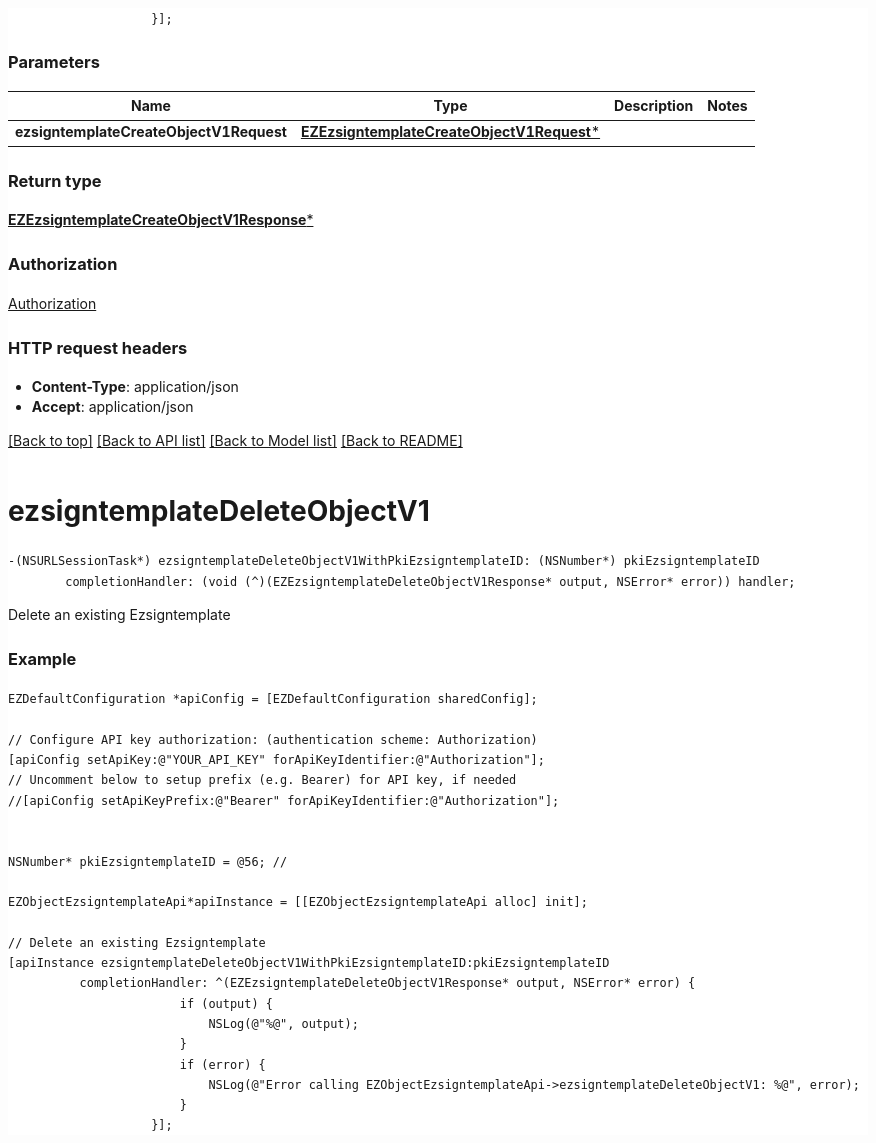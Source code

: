 ```objc
                    }];
```

### Parameters

Name | Type | Description  | Notes
------------- | ------------- | ------------- | -------------
 **ezsigntemplateCreateObjectV1Request** | [**EZEzsigntemplateCreateObjectV1Request***](EZEzsigntemplateCreateObjectV1Request.md)|  | 

### Return type

[**EZEzsigntemplateCreateObjectV1Response***](EZEzsigntemplateCreateObjectV1Response.md)

### Authorization

[Authorization](../README.md#Authorization)

### HTTP request headers

 - **Content-Type**: application/json
 - **Accept**: application/json

[[Back to top]](#) [[Back to API list]](../README.md#documentation-for-api-endpoints) [[Back to Model list]](../README.md#documentation-for-models) [[Back to README]](../README.md)

# **ezsigntemplateDeleteObjectV1**
```objc
-(NSURLSessionTask*) ezsigntemplateDeleteObjectV1WithPkiEzsigntemplateID: (NSNumber*) pkiEzsigntemplateID
        completionHandler: (void (^)(EZEzsigntemplateDeleteObjectV1Response* output, NSError* error)) handler;
```

Delete an existing Ezsigntemplate



### Example
```objc
EZDefaultConfiguration *apiConfig = [EZDefaultConfiguration sharedConfig];

// Configure API key authorization: (authentication scheme: Authorization)
[apiConfig setApiKey:@"YOUR_API_KEY" forApiKeyIdentifier:@"Authorization"];
// Uncomment below to setup prefix (e.g. Bearer) for API key, if needed
//[apiConfig setApiKeyPrefix:@"Bearer" forApiKeyIdentifier:@"Authorization"];


NSNumber* pkiEzsigntemplateID = @56; // 

EZObjectEzsigntemplateApi*apiInstance = [[EZObjectEzsigntemplateApi alloc] init];

// Delete an existing Ezsigntemplate
[apiInstance ezsigntemplateDeleteObjectV1WithPkiEzsigntemplateID:pkiEzsigntemplateID
          completionHandler: ^(EZEzsigntemplateDeleteObjectV1Response* output, NSError* error) {
                        if (output) {
                            NSLog(@"%@", output);
                        }
                        if (error) {
                            NSLog(@"Error calling EZObjectEzsigntemplateApi->ezsigntemplateDeleteObjectV1: %@", error);
                        }
                    }];
```
